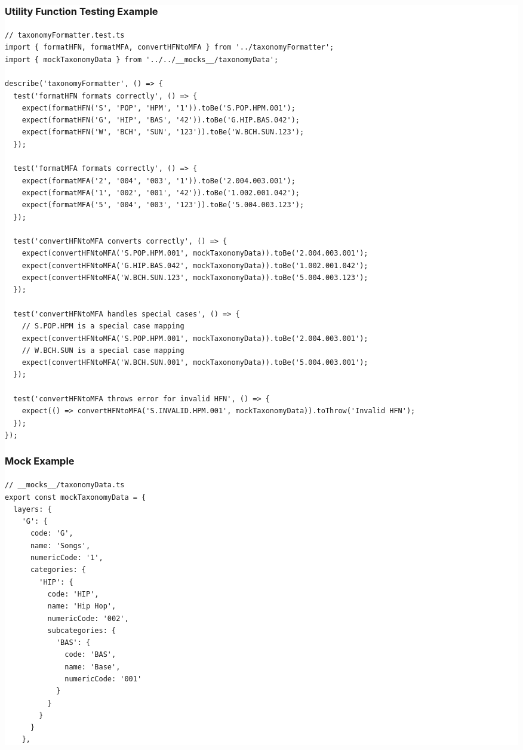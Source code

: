 ### Utility Function Testing Example

```tsx
// taxonomyFormatter.test.ts
import { formatHFN, formatMFA, convertHFNtoMFA } from '../taxonomyFormatter';
import { mockTaxonomyData } from '../../__mocks__/taxonomyData';

describe('taxonomyFormatter', () => {
  test('formatHFN formats correctly', () => {
    expect(formatHFN('S', 'POP', 'HPM', '1')).toBe('S.POP.HPM.001');
    expect(formatHFN('G', 'HIP', 'BAS', '42')).toBe('G.HIP.BAS.042');
    expect(formatHFN('W', 'BCH', 'SUN', '123')).toBe('W.BCH.SUN.123');
  });
  
  test('formatMFA formats correctly', () => {
    expect(formatMFA('2', '004', '003', '1')).toBe('2.004.003.001');
    expect(formatMFA('1', '002', '001', '42')).toBe('1.002.001.042');
    expect(formatMFA('5', '004', '003', '123')).toBe('5.004.003.123');
  });
  
  test('convertHFNtoMFA converts correctly', () => {
    expect(convertHFNtoMFA('S.POP.HPM.001', mockTaxonomyData)).toBe('2.004.003.001');
    expect(convertHFNtoMFA('G.HIP.BAS.042', mockTaxonomyData)).toBe('1.002.001.042');
    expect(convertHFNtoMFA('W.BCH.SUN.123', mockTaxonomyData)).toBe('5.004.003.123');
  });
  
  test('convertHFNtoMFA handles special cases', () => {
    // S.POP.HPM is a special case mapping
    expect(convertHFNtoMFA('S.POP.HPM.001', mockTaxonomyData)).toBe('2.004.003.001');
    // W.BCH.SUN is a special case mapping
    expect(convertHFNtoMFA('W.BCH.SUN.001', mockTaxonomyData)).toBe('5.004.003.001');
  });
  
  test('convertHFNtoMFA throws error for invalid HFN', () => {
    expect(() => convertHFNtoMFA('S.INVALID.HPM.001', mockTaxonomyData)).toThrow('Invalid HFN');
  });
});
```

### Mock Example

```tsx
// __mocks__/taxonomyData.ts
export const mockTaxonomyData = {
  layers: {
    'G': {
      code: 'G',
      name: 'Songs',
      numericCode: '1',
      categories: {
        'HIP': {
          code: 'HIP',
          name: 'Hip Hop',
          numericCode: '002',
          subcategories: {
            'BAS': {
              code: 'BAS',
              name: 'Base',
              numericCode: '001'
            }
          }
        }
      }
    },
```